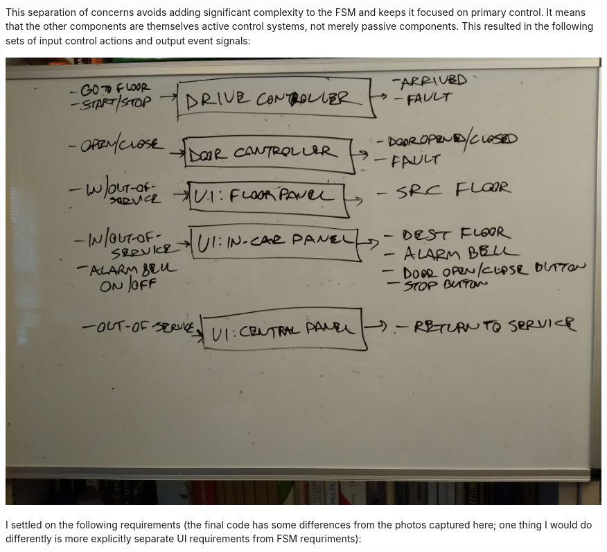 This separation of concerns avoids adding significant complexity to the FSM and keeps it focused on primary control. It means that the other components are themselves active control systems, not merely passive components. This resulted in the following sets of input control actions and output event signals:

![Component actions and events](component-controls-in-events-out.jpg)

I settled on the following requirements (the final code has some differences from the photos captured here; one thing I would do differently is more explicitly separate UI requirements from FSM requriments):
